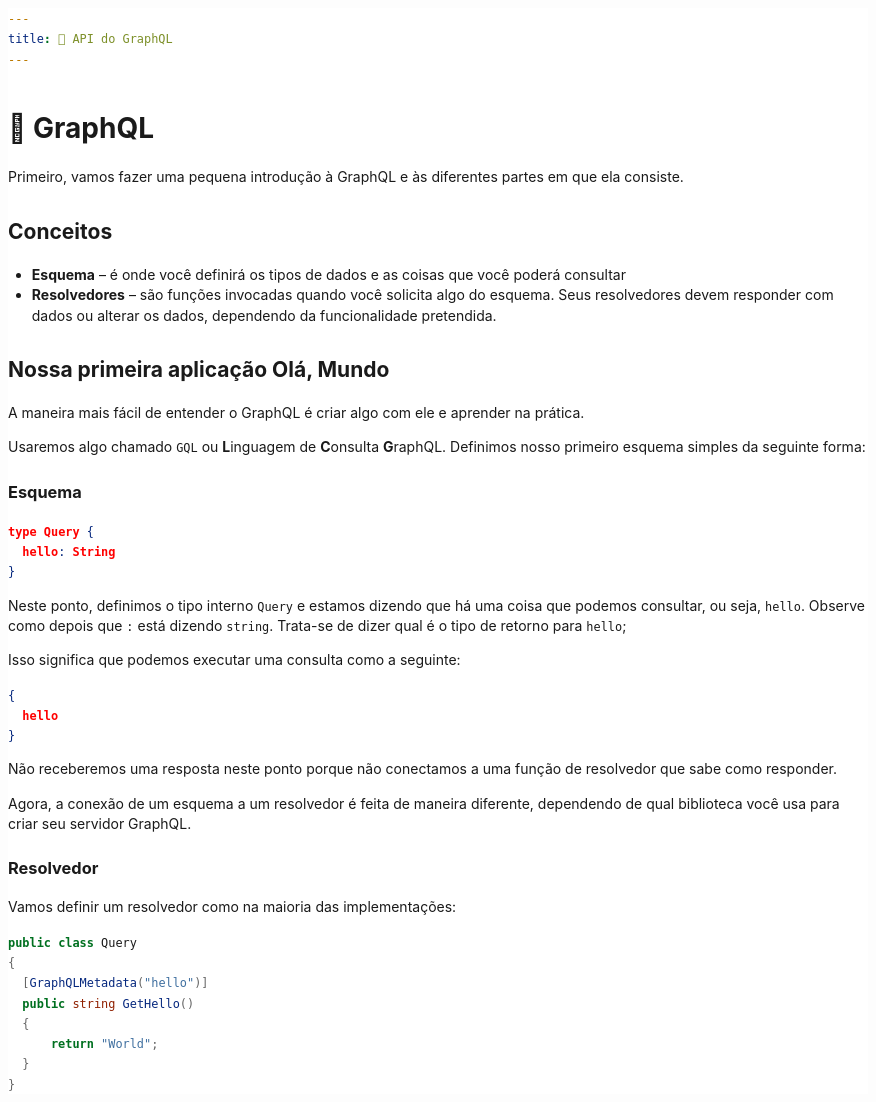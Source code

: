 ```yaml
---
title: 🔎 API do GraphQL
---
```

# 🔎 GraphQL

Primeiro, vamos fazer uma pequena introdução à GraphQL e às diferentes partes em que ela consiste. 

## Conceitos

- **Esquema** – é onde você definirá os tipos de dados e as coisas que você poderá consultar
- **Resolvedores** – são funções invocadas quando você solicita algo do esquema. Seus resolvedores devem responder com dados ou alterar os dados, dependendo da funcionalidade pretendida.

## Nossa primeira aplicação Olá, Mundo

A maneira mais fácil de entender o GraphQL é criar algo com ele e aprender na prática.

Usaremos algo chamado `GQL` ou **L**inguagem de **C**onsulta **G**raphQL. Definimos nosso primeiro esquema simples da seguinte forma:

### Esquema

```json
type Query {
  hello: String
}
```

Neste ponto, definimos o tipo interno `Query` e estamos dizendo que há uma coisa que podemos consultar, ou seja, `hello`. Observe como depois que `:` está dizendo `string`. Trata-se de dizer qual é o tipo de retorno para `hello`;

Isso significa que podemos executar uma consulta como a seguinte:

```json
{
  hello
}
```

Não receberemos uma resposta neste ponto porque não conectamos a uma função de resolvedor que sabe como responder. 

Agora, a conexão de um esquema a um resolvedor é feita de maneira diferente, dependendo de qual biblioteca você usa para criar seu servidor GraphQL.

### Resolvedor

Vamos definir um resolvedor como na maioria das implementações:

```csharp
public class Query 
{
  [GraphQLMetadata("hello")]
  public string GetHello() 
  {
      return "World";
  }
}
```
